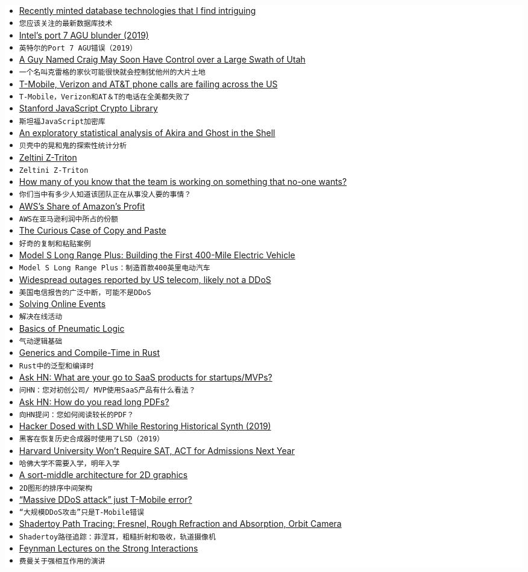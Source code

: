 - [Recently minted database technologies that I find intriguing](https://lucperkins.dev/blog/new-db-tech-1/)
- `您应该关注的最新数据库技术`
- [Intel’s port 7 AGU blunder (2019)](https://blogs.fau.de/hager/archives/8683)
- `英特尔的Port 7 AGU错误（2019）`
- [A Guy Named Craig May Soon Have Control over a Large Swath of Utah](https://www.newyorker.com/news/daily-comment/a-guy-named-craig-may-soon-have-control-over-a-large-swath-of-utah)
- `一个名叫克雷格的家伙可能很快就会控制犹他州的大片土地`
- [T-Mobile, Verizon and AT&T phone calls are failing across the US](https://www.theverge.com/2020/6/15/21292024/t-mobile-verizon-att-calls-failing-down-phone-networks-us-carriers)
- `T-Mobile，Verizon和AT＆T的电话在全美都失败了`
- [Stanford JavaScript Crypto Library](http://bitwiseshiftleft.github.io/sjcl/)
- `斯坦福JavaScript加密库`
- [An exploratory statistical analysis of Akira and Ghost in the Shell](https://nibnalin.me/dust-nib/shadows-of-stained-glass.html)
- `贝壳中的晃和鬼的探索性统计分析`
- [Zeltini Z-Triton](https://zeltini.com/en/product/z-triton/)
- `Zeltini Z-Triton`
- [How many of you know that the team is working on something that no-one wants?](https://iism.org/article/how-many-of-you-know-deep-down-that-the-team-is-working-on-something-that-no-customer-wants-54)
- `你们当中有多少人知道该团队正在从事没人要的事情？`
- [AWS’s Share of Amazon’s Profit](https://www.tbray.org/ongoing/When/202x/2020/06/14/Amazon-profit-from-AWS)
- `AWS在亚马逊利润中所占的份额`
- [The Curious Case of Copy and Paste](https://research.securitum.com/the-curious-case-of-copy-paste/)
- `好奇的复制和粘贴案例`
- [Model S Long Range Plus: Building the First 400-Mile Electric Vehicle](https://www.tesla.com/blog/model-s-long-range-plus-building-first-400-mile-electric-vehicle)
- `Model S Long Range Plus：制造首款400英里电动汽车`
- [Widespread outages reported by US telecom, likely not a DDoS](https://www.datacenterdynamics.com/en/news/t-mobiles-us-network-goes-down-impacting-verizon-att-and-other-carriers/)
- `美国电信报告的广泛中断，可能不是DDoS`
- [Solving Online Events](https://www.ben-evans.com/benedictevans/2020/6/4/solving-online-events)
- `解决在线活动`
- [Basics of Pneumatic Logic](https://www.hydraulicspneumatics.com/technologies/pneumatic-valves/article/21122363/basics-of-pneumatic-logic)
- `气动逻辑基础`
- [Generics and Compile-Time in Rust](https://pingcap.com/blog/generics-and-compile-time-in-rust/)
- `Rust中的泛型和编译时`
- [Ask HN: What are your go to SaaS products for startups/MVPs?](item?id=23525456)
- `问HN：您对初创公司/ MVP使用SaaS产品有什么看法？`
- [Ask HN: How do you read long PDFs?](item?id=23535060)
- `向HN提问：您如何阅读较长的PDF？`
- [Hacker Dosed with LSD While Restoring Historical Synth (2019)](https://hackaday.com/2019/05/28/hacker-dosed-with-lsd-while-restoring-historical-synth/)
- `黑客在恢复历史合成器时使用了LSD（2019）`
- [Harvard University Won’t Require SAT, ACT for Admissions Next Year](https://www.wsj.com/articles/harvard-university-wont-require-sat-act-for-admissions-next-year-11592272825)
- `哈佛大学不需要入学，明年入学`
- [A sort-middle architecture for 2D graphics](https://raphlinus.github.io/rust/graphics/gpu/2020/06/12/sort-middle.html)
- `2D图形的排序中间架构`
- [“Massive DDoS attack” just T-Mobile error?](https://twitter.com/eastdakota/status/1272678168638500864)
- `“大规模DDoS攻击”只是T-Mobile错误`
- [Shadertoy Path Tracing: Fresnel, Rough Refraction and Absorption, Orbit Camera](https://blog.demofox.org/2020/06/14/casual-shadertoy-path-tracing-3-fresnel-rough-refraction-absorption-orbit-camera/)
- `Shadertoy路径追踪：菲涅耳，粗糙折射和吸收，轨道摄像机`
- [Feynman Lectures on the Strong Interactions](https://www.math.columbia.edu/~woit/wordpress/?p=11782)
- `费曼关于强相互作用的演讲`